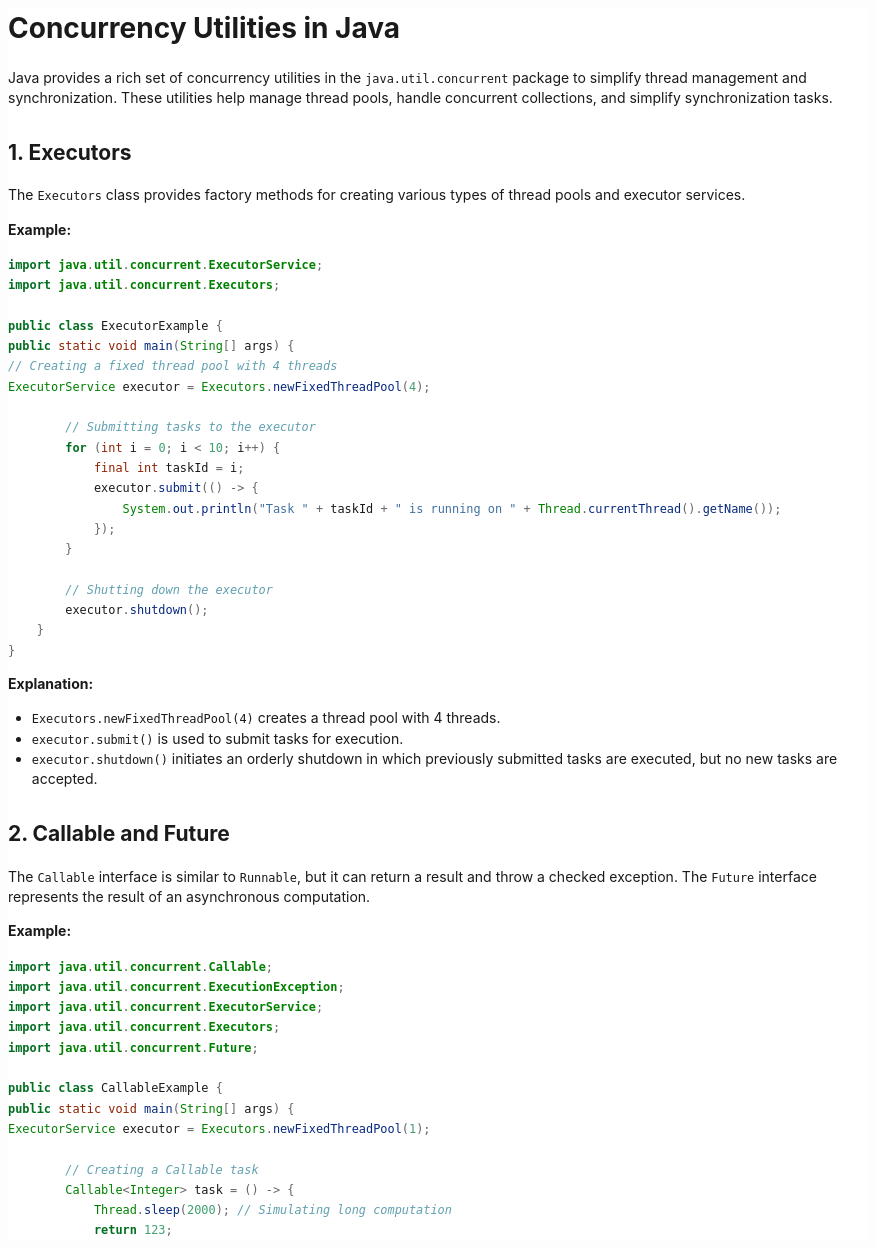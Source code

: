 # Concurrency Utilities in Java

Java provides a rich set of concurrency utilities in the `java.util.concurrent` package to simplify thread management and synchronization. These utilities help manage thread pools, handle concurrent collections, and simplify synchronization tasks.

## 1. **Executors**

The `Executors` class provides factory methods for creating various types of thread pools and executor services.

**Example:**

```java
import java.util.concurrent.ExecutorService;
import java.util.concurrent.Executors;

public class ExecutorExample {
public static void main(String[] args) {
// Creating a fixed thread pool with 4 threads
ExecutorService executor = Executors.newFixedThreadPool(4);

        // Submitting tasks to the executor
        for (int i = 0; i < 10; i++) {
            final int taskId = i;
            executor.submit(() -> {
                System.out.println("Task " + taskId + " is running on " + Thread.currentThread().getName());
            });
        }

        // Shutting down the executor
        executor.shutdown();
    }
}
```

**Explanation:**
- `Executors.newFixedThreadPool(4)` creates a thread pool with 4 threads.
- `executor.submit()` is used to submit tasks for execution.
- `executor.shutdown()` initiates an orderly shutdown in which previously submitted tasks are executed, but no new tasks are accepted.

## 2. **Callable and Future**

The `Callable` interface is similar to `Runnable`, but it can return a result and throw a checked exception. The `Future` interface represents the result of an asynchronous computation.

**Example:**

```java
import java.util.concurrent.Callable;
import java.util.concurrent.ExecutionException;
import java.util.concurrent.ExecutorService;
import java.util.concurrent.Executors;
import java.util.concurrent.Future;

public class CallableExample {
public static void main(String[] args) {
ExecutorService executor = Executors.newFixedThreadPool(1);

        // Creating a Callable task
        Callable<Integer> task = () -> {
            Thread.sleep(2000); // Simulating long computation
            return 123;
```